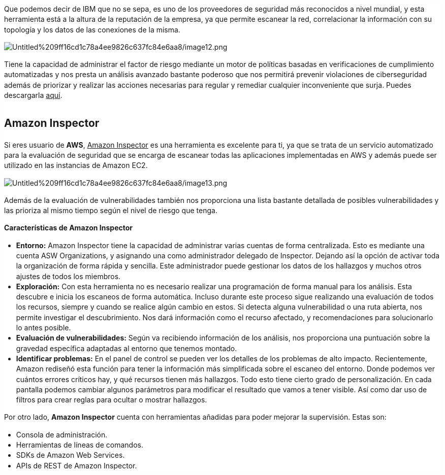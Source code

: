 Que podemos decir de IBM que no se sepa, es uno de los proveedores de seguridad más reconocidos a nivel mundial, y esta herramienta está a la altura de la reputación de la empresa, ya que permite escanear la red, correlacionar la información con su topología y los datos de las conexiones de la misma.

![Untitled%209ff16cd1c78a4ee9826c637fc84e6aa8/image12.png](Untitled%209ff16cd1c78a4ee9826c637fc84e6aa8/image12.png)

Tiene la capacidad de administrar el factor de riesgo mediante un motor de políticas basadas en verificaciones de cumplimiento automatizadas y nos presta un análisis avanzado bastante poderoso que nos permitirá prevenir violaciones de ciberseguridad además de priorizar y realizar las acciones necesarias para regular y remediar cualquier inconveniente que surja. Puedes descargarla [aquí](https://www.ibm.com/es-es/qradar?utm_content=SRCWW&p1=Search&p4=43700068026951379&p5=e&gclid=Cj0KCQjwntCVBhDdARIsAMEwACkfrpMP4sD3euZdn68dBYY0G5OwMzcG8T5ZTMG8nahrkvkjGpr1SNEaAo00EALw_wcB&gclsrc=aw.ds).

## **Amazon Inspector**

Si eres usuario de **AWS**, [Amazon Inspector](https://aws.amazon.com/es/inspector/?tag=redeszone-21&asc_source=292984&asc_campaign=textlink&asc_refurl=https://www.redeszone.net/tutoriales/seguridad/mejores-escaner-vulnerabilidades-gratis-hacker/) es una herramienta es excelente para ti, ya que se trata de un servicio automatizado para la evaluación de seguridad que se encarga de escanear todas las aplicaciones implementadas en AWS y además puede ser utilizado en las instancias de Amazon EC2.

![Untitled%209ff16cd1c78a4ee9826c637fc84e6aa8/image13.png](Untitled%209ff16cd1c78a4ee9826c637fc84e6aa8/image13.png)

Además de la evaluación de vulnerabilidades también nos proporciona una lista bastante detallada de posibles vulnerabilidades y las prioriza al mismo tiempo según el nivel de riesgo que tenga.

**Características de Amazon Inspector**

- **Entorno:** Amazon Inspector tiene la capacidad de administrar varias cuentas de forma centralizada. Esto es mediante una cuenta ASW Organizations, y asignando una como administrador delegado de Inspector. Dejando así la opción de activar toda la organización de forma rápida y sencilla. Este administrador puede gestionar los datos de los hallazgos y muchos otros ajustes de todos los miembros.
- **Exploración:** Con esta herramienta no es necesario realizar una programación de forma manual para los análisis. Esta descubre e inicia los escaneos de forma automática. Incluso durante este proceso sigue realizando una evaluación de todos los recursos, siempre y cuando se realice algún cambio en estos. Si detecta alguna vulnerabilidad o una ruta abierta, nos permite investigar el descubrimiento. Nos dará información como el recurso afectado, y recomendaciones para solucionarlo lo antes posible.
- **Evaluación de vulnerabilidades:** Según va recibiendo información de los análisis, nos proporciona una puntuación sobre la gravedad específica adaptadas al entorno que tenemos montado.
- **Identificar problemas:** En el panel de control se pueden ver los detalles de los problemas de alto impacto. Recientemente, Amazon rediseñó esta función para tener la información más simplificada sobre el escaneo del entorno. Donde podemos ver cuántos errores críticos hay, y qué recursos tienen más hallazgos. Todo esto tiene cierto grado de personalización. En cada pantalla podemos cambiar algunos parámetros para modificar el resultado que vamos a tener visible. Así como dar uso de filtros para crear reglas para ocultar o mostrar hallazgos.

Por otro lado, **Amazon Inspector** cuenta con herramientas añadidas para poder mejorar la supervisión. Estas son:

- Consola de administración.
- Herramientas de líneas de comandos.
- SDKs de Amazon Web Services.
- APIs de REST de Amazon Inspector.
